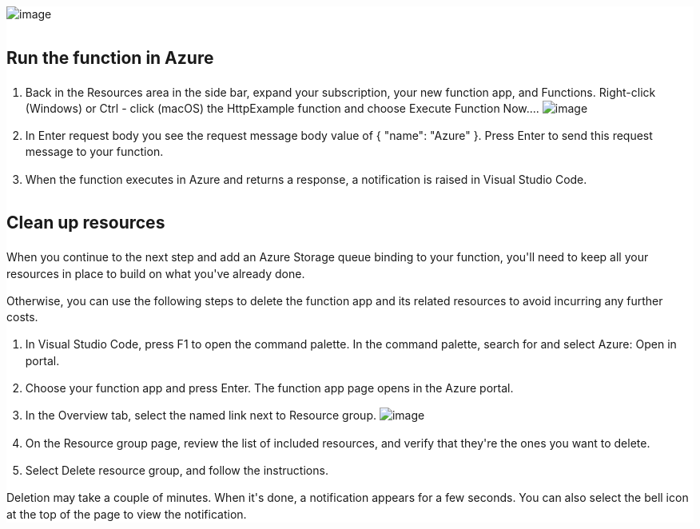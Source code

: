 ![image](https://user-images.githubusercontent.com/15844801/201360056-447d5ebf-4c94-4fcc-b6a5-643dfd587fa9.png)

## Run the function in Azure

1. Back in the Resources area in the side bar, expand your subscription, your new function app, and Functions. Right-click (Windows) or Ctrl - click (macOS) the HttpExample function and choose Execute Function Now....
![image](https://user-images.githubusercontent.com/15844801/201360184-b82d027f-6972-46e0-a065-65ffb554017f.png)
1. In Enter request body you see the request message body value of { "name": "Azure" }. Press Enter to send this request message to your function.

1. When the function executes in Azure and returns a response, a notification is raised in Visual Studio Code.

## Clean up resources

When you continue to the next step and add an Azure Storage queue binding to your function, you'll need to keep all your resources in place to build on what you've already done.

Otherwise, you can use the following steps to delete the function app and its related resources to avoid incurring any further costs.

1. In Visual Studio Code, press F1 to open the command palette. In the command palette, search for and select Azure: Open in portal.

1. Choose your function app and press Enter. The function app page opens in the Azure portal.

1. In the Overview tab, select the named link next to Resource group.
![image](https://user-images.githubusercontent.com/15844801/201360441-7df97a60-7086-48f8-b426-c5f4e98ff4bc.png)

1. On the Resource group page, review the list of included resources, and verify that they're the ones you want to delete.

1. Select Delete resource group, and follow the instructions.

Deletion may take a couple of minutes. When it's done, a notification appears for a few seconds. You can also select the bell icon at the top of the page to view the notification.
